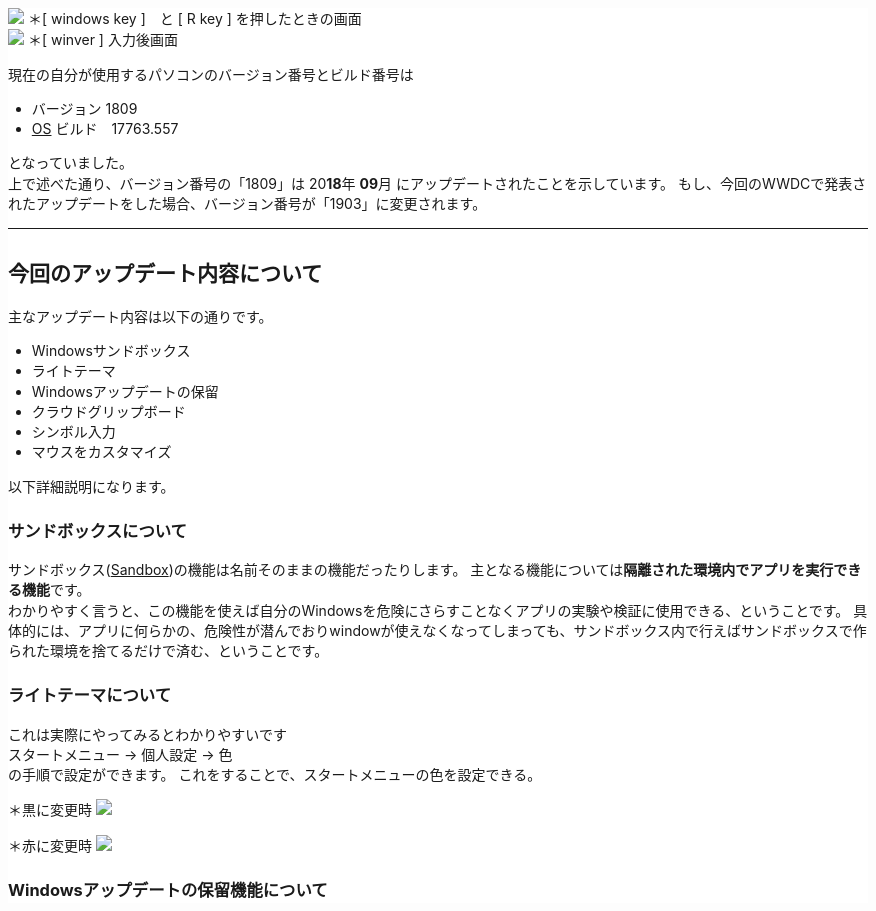 ![](https://github.com/hiroto1130/image_preservation/blob/master/Windowskey_R1.png?raw=true)
＊[ windows key ]　と [ R key ] を押したときの画面  
![](https://github.com/hiroto1130/image_preservation/blob/master/Windowskey_R2.png?raw=true)
＊[ winver ] 入力後画面

現在の自分が使用するパソコンのバージョン番号とビルド番号は  

- バージョン 1809  
- [OS](https://ja.wikipedia.org/wiki/%E3%82%AA%E3%83%9A%E3%83%AC%E3%83%BC%E3%83%86%E3%82%A3%E3%83%B3%E3%82%B0%E3%82%B7%E3%82%B9%E3%83%86%E3%83%A0) ビルド　17763.557  

となっていました。  
上で述べた通り、バージョン番号の「1809」は 20**18**年 **09**月 にアップデートされたことを示しています。
もし、今回のWWDCで発表されたアップデートをした場合、バージョン番号が「1903」に変更されます。

***

## 今回のアップデート内容について

主なアップデート内容は以下の通りです。

- Windowsサンドボックス
- ライトテーマ
- Windowsアップデートの保留
- クラウドグリップボード
- シンボル入力
- マウスをカスタマイズ

以下詳細説明になります。

### サンドボックスについて

サンドボックス([Sandbox](https://ejje.weblio.jp/content/Sandbox))の機能は名前そのままの機能だったりします。
主となる機能については**隔離された環境内でアプリを実行できる機能**です。  
わかりやすく言うと、この機能を使えば自分のWindowsを危険にさらすことなくアプリの実験や検証に使用できる、ということです。
具体的には、アプリに何らかの、危険性が潜んでおりwindowが使えなくなってしまっても、サンドボックス内で行えばサンドボックスで作られた環境を捨てるだけで済む、ということです。  

### ライトテーマについて

これは実際にやってみるとわかりやすいです  
スタートメニュー -> 個人設定 -> 色  
の手順で設定ができます。
これをすることで、スタートメニューの色を設定できる。

＊黒に変更時
![](https://github.com/hiroto1130/image_preservation/blob/master/2019-06-22-18.png?raw=true)

＊赤に変更時
![](https://github.com/hiroto1130/image_preservation/blob/master/2019-06-22-19.png?raw=true)

### Windowsアップデートの保留機能について
  